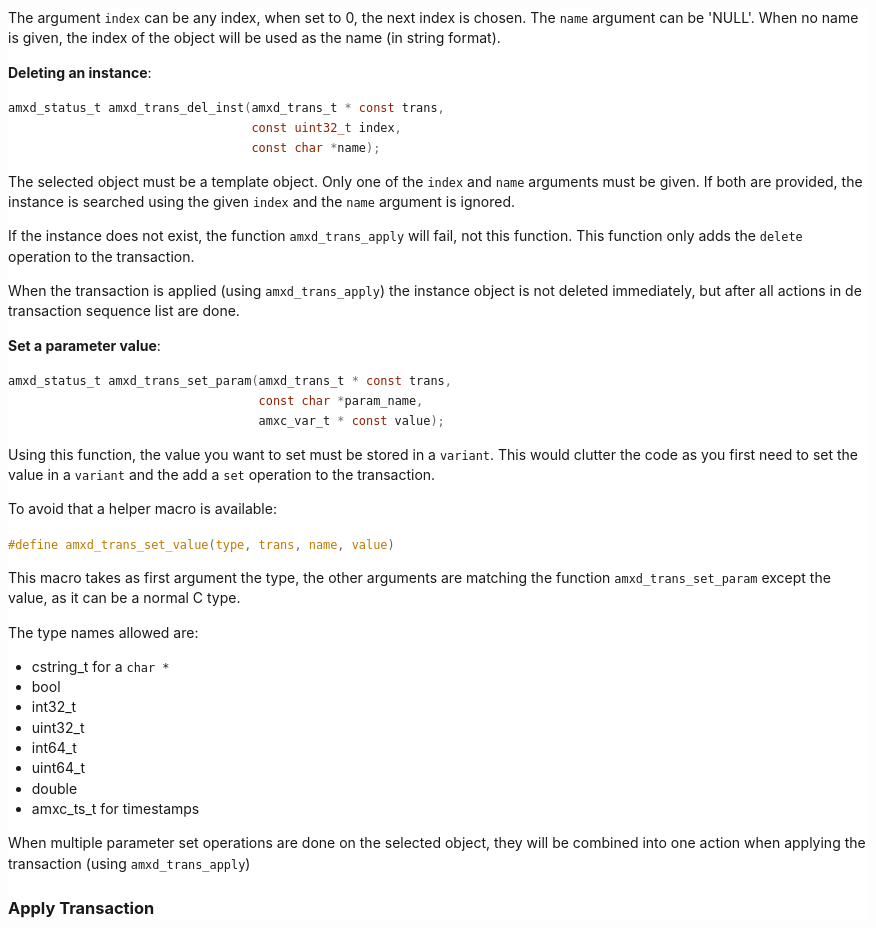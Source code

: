The argument `index` can be any index, when set to 0, the next index is chosen. The `name` argument can be 'NULL'. When no name is given, the index of the object will be used as the name (in string format). 

**Deleting an instance**:

```C
amxd_status_t amxd_trans_del_inst(amxd_trans_t * const trans,
                                  const uint32_t index,
                                  const char *name);
```

The selected object must be a template object. Only one of the `index` and `name` arguments must be given. If both are provided, the instance is searched using the given `index` and the `name` argument is ignored. 

If the instance does not exist, the function `amxd_trans_apply` will fail, not this function. This function only adds the `delete` operation to the transaction.

When the transaction is applied (using `amxd_trans_apply`) the instance object is not deleted immediately, but after all actions in de transaction sequence list are done.

**Set a parameter value**:

```C
amxd_status_t amxd_trans_set_param(amxd_trans_t * const trans,
                                   const char *param_name,
                                   amxc_var_t * const value);
```

Using this function, the value you want to set must be stored in a `variant`. This would clutter the code as you first need to set the value in a `variant` and the add a `set` operation to the transaction. 

To avoid that a helper macro is available:

```C
#define amxd_trans_set_value(type, trans, name, value)
```

This macro takes as first argument the type, the other arguments are matching the function `amxd_trans_set_param` except the value, as it can be a normal C type.

The type names allowed are:

- cstring_t for a `char *`
- bool
- int32_t
- uint32_t
- int64_t
- uint64_t
- double
- amxc_ts_t for timestamps

When multiple parameter set operations are done on the selected object, they will be combined into one action when applying the transaction (using `amxd_trans_apply`)

### Apply Transaction
